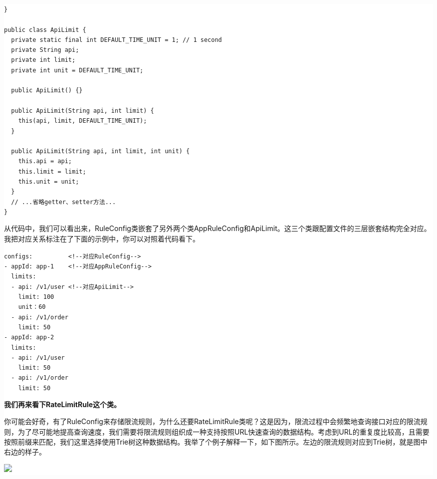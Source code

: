 ```
}

public class ApiLimit {
  private static final int DEFAULT_TIME_UNIT = 1; // 1 second
  private String api;
  private int limit;
  private int unit = DEFAULT_TIME_UNIT;

  public ApiLimit() {}

  public ApiLimit(String api, int limit) {
    this(api, limit, DEFAULT_TIME_UNIT);
  }

  public ApiLimit(String api, int limit, int unit) {
    this.api = api;
    this.limit = limit;
    this.unit = unit;
  }
  // ...省略getter、setter方法...
}

```

从代码中，我们可以看出来，RuleConfig类嵌套了另外两个类AppRuleConfig和ApiLimit。这三个类跟配置文件的三层嵌套结构完全对应。我把对应关系标注在了下面的示例中，你可以对照着代码看下。

```
configs:          <!--对应RuleConfig-->
- appId: app-1    <!--对应AppRuleConfig-->
  limits:
  - api: /v1/user <!--对应ApiLimit-->
    limit: 100
    unit：60
  - api: /v1/order
    limit: 50
- appId: app-2
  limits:
  - api: /v1/user
    limit: 50
  - api: /v1/order
    limit: 50

```

**我们再来看下RateLimitRule这个类。**

你可能会好奇，有了RuleConfig来存储限流规则，为什么还要RateLimitRule类呢？这是因为，限流过程中会频繁地查询接口对应的限流规则，为了尽可能地提高查询速度，我们需要将限流规则组织成一种支持按照URL快速查询的数据结构。考虑到URL的重复度比较高，且需要按照前缀来匹配，我们这里选择使用Trie树这种数据结构。我举了个例子解释一下，如下图所示。左边的限流规则对应到Trie树，就是图中右边的样子。

![](images/243961/1cf3743dd97fe52ccae5ef62c604976b.jpg)
